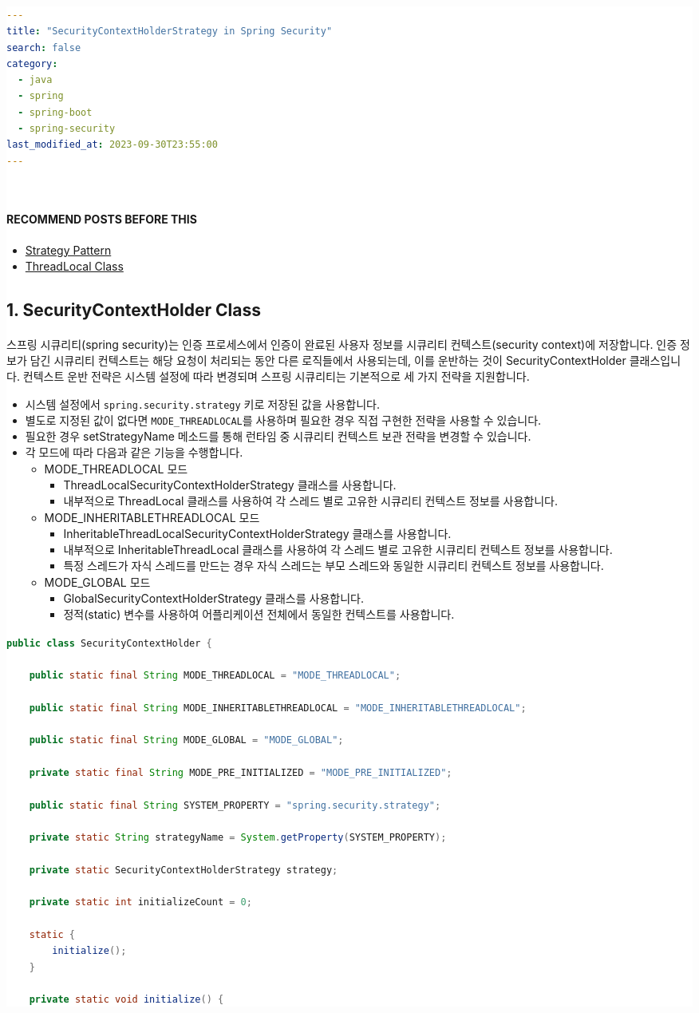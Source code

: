 ```yaml
---
title: "SecurityContextHolderStrategy in Spring Security"
search: false
category:
  - java
  - spring
  - spring-boot
  - spring-security
last_modified_at: 2023-09-30T23:55:00
---
```


<br/>

#### RECOMMEND POSTS BEFORE THIS

* [Strategy Pattern][strategy-pattern-link]
* [ThreadLocal Class][thread-local-class-in-java-link]

## 1. SecurityContextHolder Class

스프링 시큐리티(spring security)는 인증 프로세스에서 인증이 완료된 사용자 정보를 시큐리티 컨텍스트(security context)에 저장합니다. 
인증 정보가 담긴 시큐리티 컨텍스트는 해당 요청이 처리되는 동안 다른 로직들에서 사용되는데, 이를 운반하는 것이 SecurityContextHolder 클래스입니다. 
컨텍스트 운반 전략은 시스템 설정에 따라 변경되며 스프링 시큐리티는 기본적으로 세 가지 전략을 지원합니다. 

* 시스템 설정에서 `spring.security.strategy` 키로 저장된 값을 사용합니다. 
* 별도로 지정된 값이 없다면 `MODE_THREADLOCAL`를 사용하며 필요한 경우 직접 구현한 전략을 사용할 수 있습니다. 
* 필요한 경우 setStrategyName 메소드를 통해 런타임 중 시큐리티 컨텍스트 보관 전략을 변경할 수 있습니다.
* 각 모드에 따라 다음과 같은 기능을 수행합니다.
    * MODE_THREADLOCAL 모드
        * ThreadLocalSecurityContextHolderStrategy 클래스를 사용합니다.
        * 내부적으로 ThreadLocal 클래스를 사용하여 각 스레드 별로 고유한 시큐리티 컨텍스트 정보를 사용합니다.
    * MODE_INHERITABLETHREADLOCAL 모드
        * InheritableThreadLocalSecurityContextHolderStrategy 클래스를 사용합니다.
        * 내부적으로 InheritableThreadLocal 클래스를 사용하여 각 스레드 별로 고유한 시큐리티 컨텍스트 정보를 사용합니다.
        * 특정 스레드가 자식 스레드를 만드는 경우 자식 스레드는 부모 스레드와 동일한 시큐리티 컨텍스트 정보를 사용합니다.
    * MODE_GLOBAL 모드
        * GlobalSecurityContextHolderStrategy 클래스를 사용합니다.
        * 정적(static) 변수를 사용하여 어플리케이션 전체에서 동일한 컨텍스트를 사용합니다.

```java
public class SecurityContextHolder {

    public static final String MODE_THREADLOCAL = "MODE_THREADLOCAL";

    public static final String MODE_INHERITABLETHREADLOCAL = "MODE_INHERITABLETHREADLOCAL";

    public static final String MODE_GLOBAL = "MODE_GLOBAL";

    private static final String MODE_PRE_INITIALIZED = "MODE_PRE_INITIALIZED";

    public static final String SYSTEM_PROPERTY = "spring.security.strategy";

    private static String strategyName = System.getProperty(SYSTEM_PROPERTY);

    private static SecurityContextHolderStrategy strategy;

    private static int initializeCount = 0;

    static {
        initialize();
    }

    private static void initialize() {
```

[strategy-pattern-link]: https://junhyunny.github.io/information/design-pattern/strategy-pattern/
[thread-local-class-in-java-link]: https://junhyunny.github.io/java/thread-local-class-in-java/